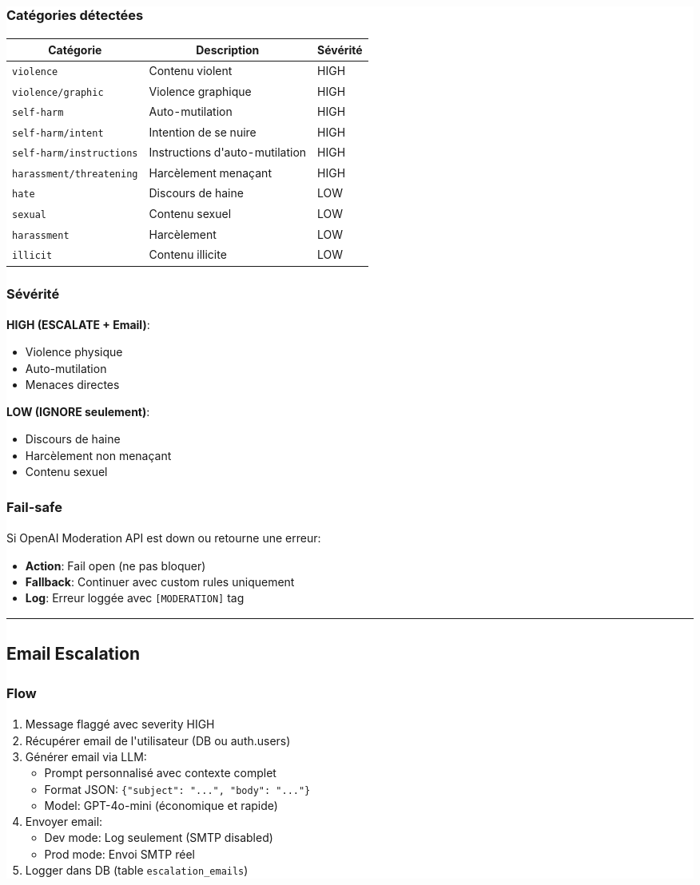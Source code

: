 ### Catégories détectées

| Catégorie | Description | Sévérité |
|-----------|-------------|----------|
| `violence` | Contenu violent | HIGH |
| `violence/graphic` | Violence graphique | HIGH |
| `self-harm` | Auto-mutilation | HIGH |
| `self-harm/intent` | Intention de se nuire | HIGH |
| `self-harm/instructions` | Instructions d'auto-mutilation | HIGH |
| `harassment/threatening` | Harcèlement menaçant | HIGH |
| `hate` | Discours de haine | LOW |
| `sexual` | Contenu sexuel | LOW |
| `harassment` | Harcèlement | LOW |
| `illicit` | Contenu illicite | LOW |

### Sévérité

**HIGH (ESCALATE + Email)**:
- Violence physique
- Auto-mutilation
- Menaces directes

**LOW (IGNORE seulement)**:
- Discours de haine
- Harcèlement non menaçant
- Contenu sexuel

### Fail-safe

Si OpenAI Moderation API est down ou retourne une erreur:
- **Action**: Fail open (ne pas bloquer)
- **Fallback**: Continuer avec custom rules uniquement
- **Log**: Erreur loggée avec `[MODERATION]` tag

---

## Email Escalation

### Flow

1. Message flaggé avec severity HIGH
2. Récupérer email de l'utilisateur (DB ou auth.users)
3. Générer email via LLM:
   - Prompt personnalisé avec contexte complet
   - Format JSON: `{"subject": "...", "body": "..."}`
   - Model: GPT-4o-mini (économique et rapide)
4. Envoyer email:
   - Dev mode: Log seulement (SMTP disabled)
   - Prod mode: Envoi SMTP réel
5. Logger dans DB (table `escalation_emails`)
